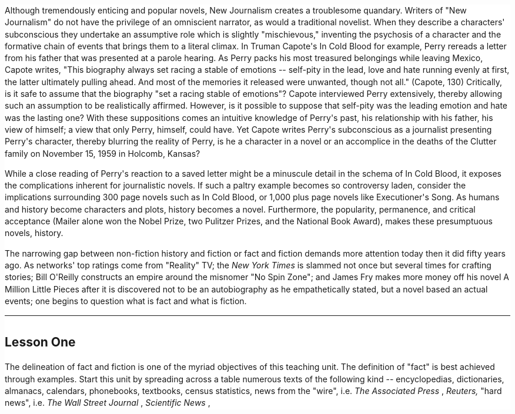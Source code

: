   Although tremendously enticing and popular novels, New Journalism creates a troublesome quandary.  Writers of "New Journalism" do not have the privilege of an omniscient narrator, as would a traditional novelist.  When they describe a characters' subconscious they undertake an assumptive role which is slightly "mischievous," inventing the psychosis of a character and the formative chain of events that brings them to a literal climax.  In Truman Capote's In Cold Blood for example, Perry rereads a letter from his father that was presented at a parole hearing.  As Perry packs his most treasured belongings while leaving Mexico, Capote writes, "This biography always set racing a stable of emotions -- self-pity in the lead, love and hate running evenly at first, the latter ultimately pulling ahead.  And most of the memories it released were unwanted, though not all."  (Capote, 130)  Critically, is it safe to assume that the biography "set a racing stable of emotions"?  Capote interviewed Perry extensively, thereby allowing such an assumption to be realistically affirmed.  However, is it possible to suppose that self-pity was the leading emotion and hate was the lasting one?  With these suppositions comes an intuitive knowledge of Perry's past, his relationship with his father, his view of himself; a view that only Perry, himself, could have.  Yet Capote writes Perry's subconscious as a journalist presenting Perry's character, thereby blurring the reality of Perry, is he a character in a novel or an accomplice in the deaths of the Clutter family on November 15, 1959 in Holcomb, Kansas?
 </p>
<p>
  While a close reading of Perry's reaction to a saved letter might be a minuscule detail in the schema of In Cold Blood, it exposes the complications inherent for journalistic novels.  If such a paltry example becomes so controversy laden, consider the implications surrounding 300 page novels such as In Cold Blood, or 1,000 plus page novels like Executioner's Song.  As humans and history become characters and plots, history becomes a novel.  Furthermore, the popularity, permanence, and critical acceptance (Mailer alone won the Nobel Prize, two Pulitzer Prizes, and the National Book Award), makes these presumptuous novels, history.
 </p>
<p>
  The narrowing gap between non-fiction history and fiction or fact and fiction demands more attention today then it did fifty years ago.  As networks' top ratings come from "Reality" TV; the
  <i>
   New York Times
  </i>
  is slammed not once but several times for crafting stories; Bill O'Reilly constructs an empire around the misnomer "No Spin Zone"; and James Fry makes more money off his novel A Million Little Pieces after it is discovered not to be an autobiography as he empathetically stated, but a novel based an actual events; one begins to question what is fact and what is fiction.
 </p>

<hr/>
 <h2>
  Lesson One
 </h2>
 <p>
  The delineation of fact and fiction is one of the myriad objectives of this teaching unit.  The definition of "fact" is best achieved through examples.  Start this unit by spreading across a table numerous texts of the following kind -- encyclopedias, dictionaries, almanacs, calendars, phonebooks, textbooks, census statistics, news from the "wire", i.e.
  <i>
   The Associated Press
  </i>
  ,
  <i>
   Reuters,
  </i>
  "hard news", i.e.
  <i>
   The Wall Street Journal
  </i>
  ,
  <i>
   Scientific News
  </i>
  ,